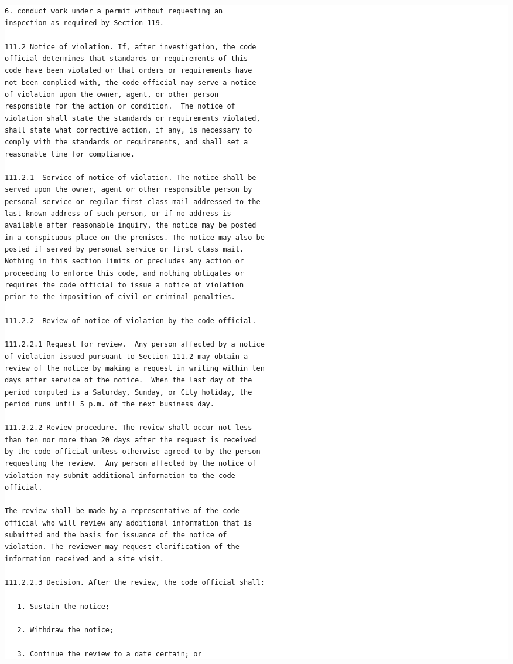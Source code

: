     6. conduct work under a permit without requesting an  
    inspection as required by Section 119.  
  
    111.2 Notice of violation. If, after investigation, the code  
    official determines that standards or requirements of this  
    code have been violated or that orders or requirements have  
    not been complied with, the code official may serve a notice  
    of violation upon the owner, agent, or other person  
    responsible for the action or condition.  The notice of  
    violation shall state the standards or requirements violated,  
    shall state what corrective action, if any, is necessary to  
    comply with the standards or requirements, and shall set a  
    reasonable time for compliance.  
  
    111.2.1  Service of notice of violation. The notice shall be  
    served upon the owner, agent or other responsible person by  
    personal service or regular first class mail addressed to the  
    last known address of such person, or if no address is  
    available after reasonable inquiry, the notice may be posted  
    in a conspicuous place on the premises. The notice may also be  
    posted if served by personal service or first class mail.  
    Nothing in this section limits or precludes any action or  
    proceeding to enforce this code, and nothing obligates or  
    requires the code official to issue a notice of violation  
    prior to the imposition of civil or criminal penalties.  
  
    111.2.2  Review of notice of violation by the code official.  
  
    111.2.2.1 Request for review.  Any person affected by a notice  
    of violation issued pursuant to Section 111.2 may obtain a  
    review of the notice by making a request in writing within ten  
    days after service of the notice.  When the last day of the  
    period computed is a Saturday, Sunday, or City holiday, the  
    period runs until 5 p.m. of the next business day.  
  
    111.2.2.2 Review procedure. The review shall occur not less  
    than ten nor more than 20 days after the request is received  
    by the code official unless otherwise agreed to by the person  
    requesting the review.  Any person affected by the notice of  
    violation may submit additional information to the code  
    official.  
  
    The review shall be made by a representative of the code  
    official who will review any additional information that is  
    submitted and the basis for issuance of the notice of  
    violation. The reviewer may request clarification of the  
    information received and a site visit.  
  
    111.2.2.3 Decision. After the review, the code official shall:  
  
       1. Sustain the notice;  
  
       2. Withdraw the notice;  
  
       3. Continue the review to a date certain; or  
  